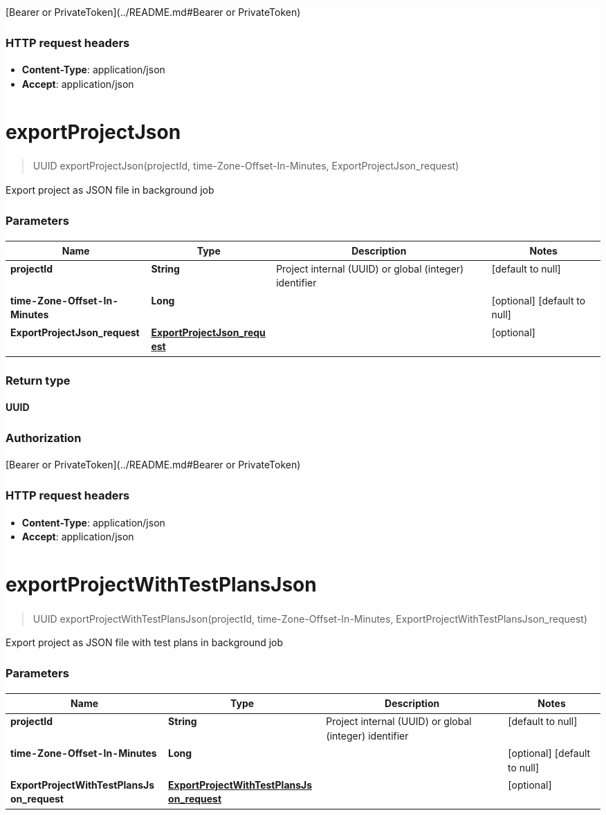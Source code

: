 [Bearer or PrivateToken](../README.md#Bearer or PrivateToken)

### HTTP request headers

- **Content-Type**: application/json
- **Accept**: application/json

<a name="exportProjectJson"></a>
# **exportProjectJson**
> UUID exportProjectJson(projectId, time-Zone-Offset-In-Minutes, ExportProjectJson\_request)

Export project as JSON file in background job

### Parameters

|Name | Type | Description  | Notes |
|------------- | ------------- | ------------- | -------------|
| **projectId** | **String**| Project internal (UUID) or global (integer) identifier | [default to null] |
| **time-Zone-Offset-In-Minutes** | **Long**|  | [optional] [default to null] |
| **ExportProjectJson\_request** | [**ExportProjectJson_request**](../Models/ExportProjectJson_request.md)|  | [optional] |

### Return type

**UUID**

### Authorization

[Bearer or PrivateToken](../README.md#Bearer or PrivateToken)

### HTTP request headers

- **Content-Type**: application/json
- **Accept**: application/json

<a name="exportProjectWithTestPlansJson"></a>
# **exportProjectWithTestPlansJson**
> UUID exportProjectWithTestPlansJson(projectId, time-Zone-Offset-In-Minutes, ExportProjectWithTestPlansJson\_request)

Export project as JSON file with test plans in background job

### Parameters

|Name | Type | Description  | Notes |
|------------- | ------------- | ------------- | -------------|
| **projectId** | **String**| Project internal (UUID) or global (integer) identifier | [default to null] |
| **time-Zone-Offset-In-Minutes** | **Long**|  | [optional] [default to null] |
| **ExportProjectWithTestPlansJson\_request** | [**ExportProjectWithTestPlansJson_request**](../Models/ExportProjectWithTestPlansJson_request.md)|  | [optional] |
